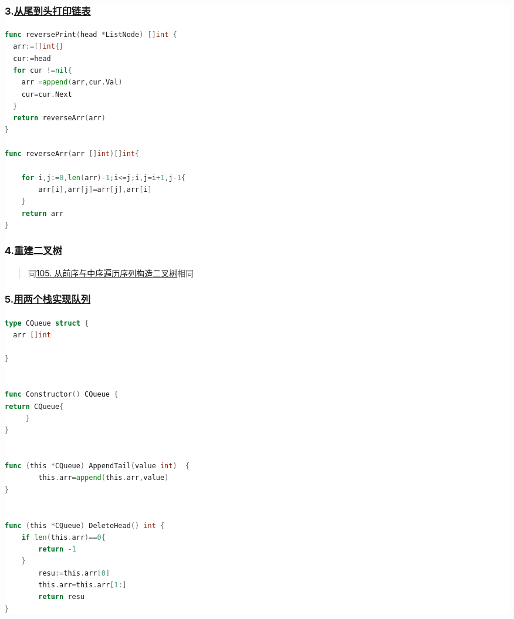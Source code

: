 ### 3.[从尾到头打印链表](https://leetcode-cn.com/problems/cong-wei-dao-tou-da-yin-lian-biao-lcof/)

```go
func reversePrint(head *ListNode) []int {
  arr:=[]int{}
  cur:=head
  for cur !=nil{
  	arr =append(arr,cur.Val)
  	cur=cur.Next
  }
  return reverseArr(arr)
}

func reverseArr(arr []int)[]int{

	for i,j:=0,len(arr)-1;i<=j;i,j=i+1,j-1{
		arr[i],arr[j]=arr[j],arr[i]
	}
	return arr
}
```



### 4.[重建二叉树](https://leetcode-cn.com/problems/zhong-jian-er-cha-shu-lcof/)

> 同[105. 从前序与中序遍历序列构造二叉树](https://leetcode-cn.com/problems/construct-binary-tree-from-preorder-and-inorder-traversal/)相同



### 5.[用两个栈实现队列](https://leetcode-cn.com/problems/yong-liang-ge-zhan-shi-xian-dui-lie-lcof/)

```go
type CQueue struct {
  arr []int

}


func Constructor() CQueue {
return CQueue{
     }
}


func (this *CQueue) AppendTail(value int)  {
        this.arr=append(this.arr,value)
}


func (this *CQueue) DeleteHead() int {
    if len(this.arr)==0{
        return -1
    }
        resu:=this.arr[0]
        this.arr=this.arr[1:]
        return resu
}
```
